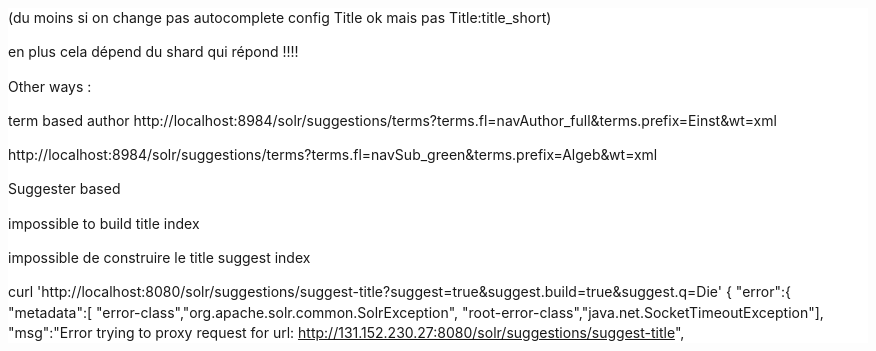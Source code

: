 (du moins si on change pas autocomplete config Title ok mais pas Title:title_short)


en plus cela dépend du shard qui répond !!!!




Other ways : 

term based
author
http://localhost:8984/solr/suggestions/terms?terms.fl=navAuthor_full&terms.prefix=Einst&wt=xml

http://localhost:8984/solr/suggestions/terms?terms.fl=navSub_green&terms.prefix=Algeb&wt=xml




Suggester based

impossible to build title index

impossible de construire le title suggest index

curl 'http://localhost:8080/solr/suggestions/suggest-title?suggest=true&suggest.build=true&suggest.q=Die'
{
  "error":{
    "metadata":[
      "error-class","org.apache.solr.common.SolrException",
      "root-error-class","java.net.SocketTimeoutException"],
    "msg":"Error trying to proxy request for url: http://131.152.230.27:8080/solr/suggestions/suggest-title",
